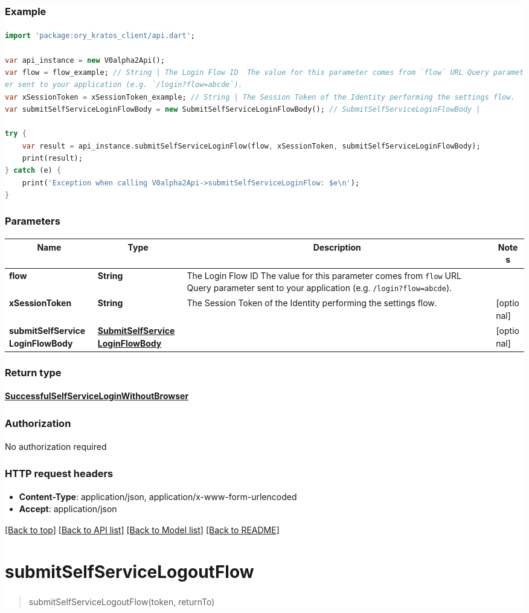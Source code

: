 ### Example 
```dart
import 'package:ory_kratos_client/api.dart';

var api_instance = new V0alpha2Api();
var flow = flow_example; // String | The Login Flow ID  The value for this parameter comes from `flow` URL Query parameter sent to your application (e.g. `/login?flow=abcde`).
var xSessionToken = xSessionToken_example; // String | The Session Token of the Identity performing the settings flow.
var submitSelfServiceLoginFlowBody = new SubmitSelfServiceLoginFlowBody(); // SubmitSelfServiceLoginFlowBody | 

try { 
    var result = api_instance.submitSelfServiceLoginFlow(flow, xSessionToken, submitSelfServiceLoginFlowBody);
    print(result);
} catch (e) {
    print('Exception when calling V0alpha2Api->submitSelfServiceLoginFlow: $e\n');
}
```

### Parameters

Name | Type | Description  | Notes
------------- | ------------- | ------------- | -------------
 **flow** | **String**| The Login Flow ID  The value for this parameter comes from `flow` URL Query parameter sent to your application (e.g. `/login?flow=abcde`). | 
 **xSessionToken** | **String**| The Session Token of the Identity performing the settings flow. | [optional] 
 **submitSelfServiceLoginFlowBody** | [**SubmitSelfServiceLoginFlowBody**](SubmitSelfServiceLoginFlowBody.md)|  | [optional] 

### Return type

[**SuccessfulSelfServiceLoginWithoutBrowser**](SuccessfulSelfServiceLoginWithoutBrowser.md)

### Authorization

No authorization required

### HTTP request headers

 - **Content-Type**: application/json, application/x-www-form-urlencoded
 - **Accept**: application/json

[[Back to top]](#) [[Back to API list]](../README.md#documentation-for-api-endpoints) [[Back to Model list]](../README.md#documentation-for-models) [[Back to README]](../README.md)

# **submitSelfServiceLogoutFlow**
> submitSelfServiceLogoutFlow(token, returnTo)
